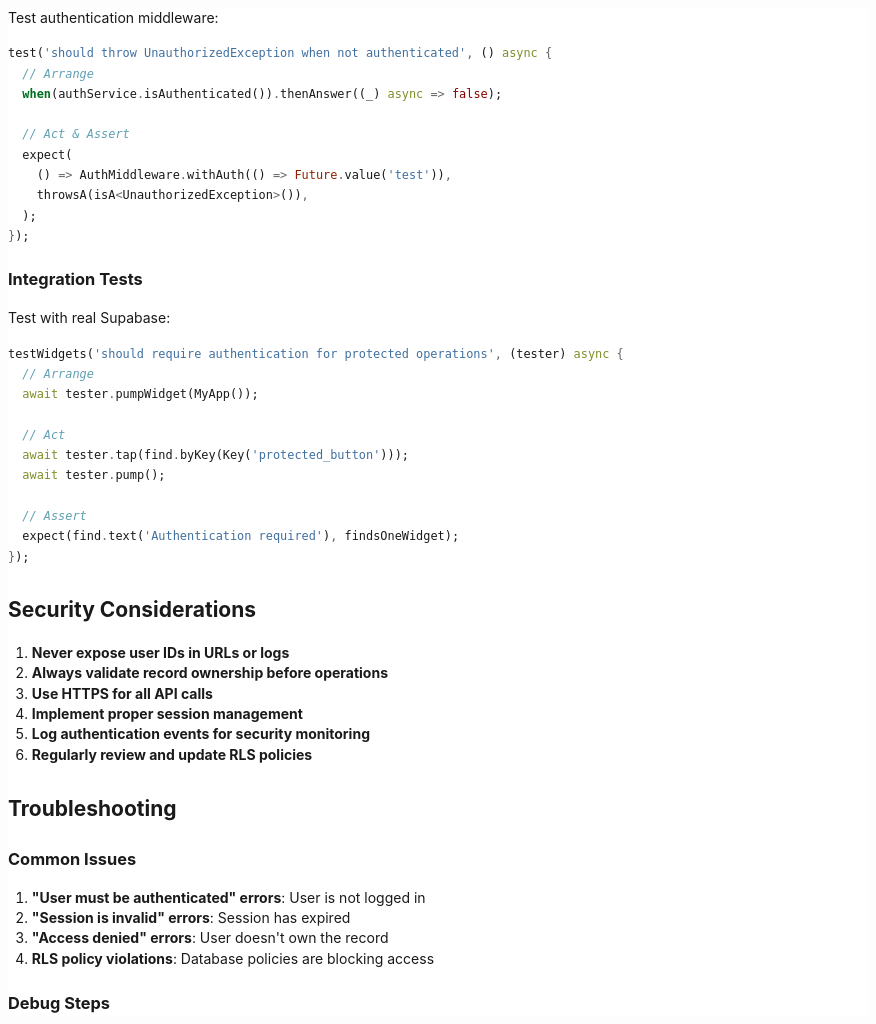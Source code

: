 Test authentication middleware:

```dart
test('should throw UnauthorizedException when not authenticated', () async {
  // Arrange
  when(authService.isAuthenticated()).thenAnswer((_) async => false);
  
  // Act & Assert
  expect(
    () => AuthMiddleware.withAuth(() => Future.value('test')),
    throwsA(isA<UnauthorizedException>()),
  );
});
```

### Integration Tests

Test with real Supabase:

```dart
testWidgets('should require authentication for protected operations', (tester) async {
  // Arrange
  await tester.pumpWidget(MyApp());
  
  // Act
  await tester.tap(find.byKey(Key('protected_button')));
  await tester.pump();
  
  // Assert
  expect(find.text('Authentication required'), findsOneWidget);
});
```

## Security Considerations

1. **Never expose user IDs in URLs or logs**
2. **Always validate record ownership before operations**
3. **Use HTTPS for all API calls**
4. **Implement proper session management**
5. **Log authentication events for security monitoring**
6. **Regularly review and update RLS policies**

## Troubleshooting

### Common Issues

1. **"User must be authenticated" errors**: User is not logged in
2. **"Session is invalid" errors**: Session has expired
3. **"Access denied" errors**: User doesn't own the record
4. **RLS policy violations**: Database policies are blocking access

### Debug Steps
